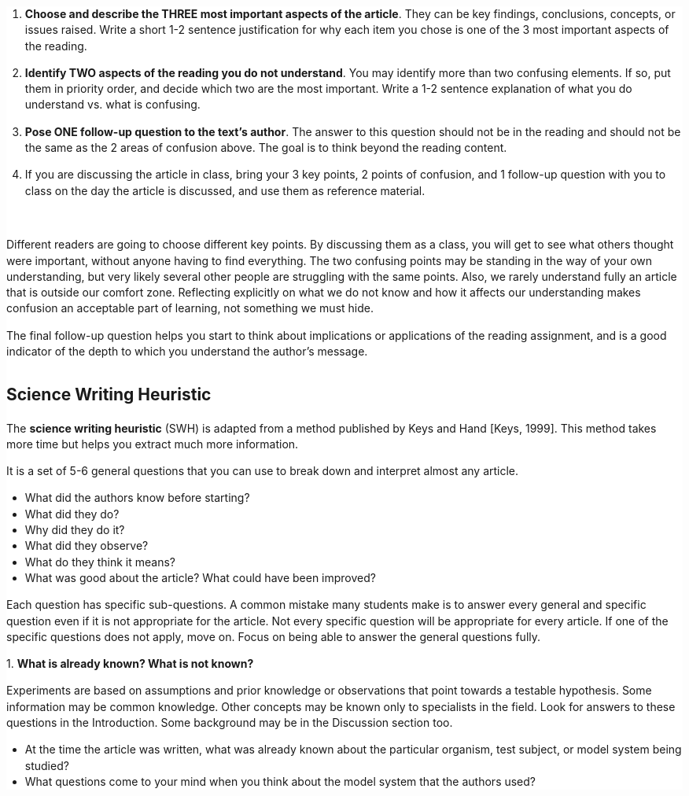 1. __Choose and describe the THREE most important aspects of the article__. They can be key findings, conclusions, concepts, or issues raised. Write a short 1-2 sentence justification for why each item you chose is one of the 3 most important aspects of the reading.

2. __Identify TWO aspects of the reading you do not understand__. You may identify more than two confusing elements. If so, put them in priority order, and decide which two are the most important. Write a 1-2 sentence explanation of what you do understand vs. what is confusing. 

3. __Pose ONE follow-up question to the text’s author__. The answer to this question should not be in the reading and should not be the same as the 2 areas of confusion above. The goal is to think beyond the reading content.

4. If you are discussing the article in class, bring your 3 key points, 2 points of confusion, and 1 follow-up question with you to class on the day the article is discussed, and use them as reference material.

<br/>

Different readers are going to choose different key points. By discussing them as a class, you will get to see what others thought were important, without anyone having to find everything. The two confusing points may be standing in the way of your own understanding, but very likely several other people are struggling with the same points. Also, we rarely understand fully an article that is outside our comfort zone. Reflecting explicitly on what we do not know and how it affects our understanding makes confusion an acceptable part of learning, not something we must hide. 

The final follow-up question helps you start to think about implications or applications of the reading assignment, and is a good indicator of the depth to which you understand the author’s message.


## Science Writing Heuristic

The __science writing heuristic__ (SWH) is adapted from a method published by Keys and Hand [Keys, 1999]. This method takes more time but helps you extract much more information. 

It is a set of 5-6 general questions that you can use to break down and interpret almost any article. 

* What did the authors know before starting?
* What did they do?
* Why did they do it?
* What did they observe?
* What do they think it means?
* What was good about the article? What could have been improved?

Each question has specific sub-questions. A common mistake many students make is to answer every general and specific question even if it is not appropriate for the article. Not every specific question will be appropriate for every article. If one of the specific questions does not apply, move on. Focus on being able to answer the general questions fully. 

1\. __What is already known? What is not known?__

Experiments are based on assumptions and prior knowledge or observations that point towards a testable hypothesis. Some information may be common knowledge. Other concepts may be known only to specialists in the field. Look for answers to these questions in the Introduction. Some background may be in the Discussion section too. 

* At the time the article was written, what was already known about the particular organism, test subject, or model system being studied? 
* What questions come to your mind when you think about the model system that the authors used?
